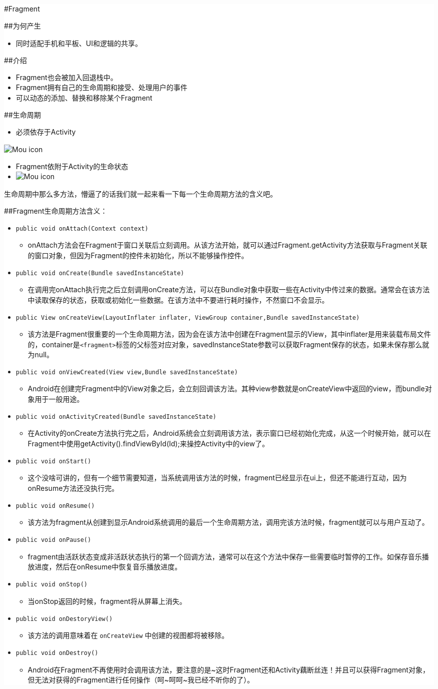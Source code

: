 #Fragment

##为何产生
* 同时适配手机和平板、UI和逻辑的共享。

##介绍
* Fragment也会被加入回退栈中。
* Fragment拥有自己的生命周期和接受、处理用户的事件
* 可以动态的添加、替换和移除某个Fragment

##生命周期
* 必须依存于Activity

![Mou icon](http://img.blog.csdn.net/20140719225005356?watermark/2/text/aHR0cDovL2Jsb2cuY3Nkbi5uZXQvbG1qNjIzNTY1Nzkx/font/5a6L5L2T/fontsize/400/fill/I0JBQkFCMA==/dissolve/70/gravity/SouthEast)

* Fragment依附于Activity的生命状态
* ![Mou icon](https://github.com/GeniusVJR/LearningNotes/blob/master/Part1/Android/FlowchartDiagram.jpg?raw=true)

生命周期中那么多方法，懵逼了的话我们就一起来看一下每一个生命周期方法的含义吧。

##Fragment生命周期方法含义：
* `public void onAttach(Context context)`
	* onAttach方法会在Fragment于窗口关联后立刻调用。从该方法开始，就可以通过Fragment.getActivity方法获取与Fragment关联的窗口对象，但因为Fragment的控件未初始化，所以不能够操作控件。
	
* `public void onCreate(Bundle savedInstanceState)`
	* 在调用完onAttach执行完之后立刻调用onCreate方法，可以在Bundle对象中获取一些在Activity中传过来的数据。通常会在该方法中读取保存的状态，获取或初始化一些数据。在该方法中不要进行耗时操作，不然窗口不会显示。
	
* `public View onCreateView(LayoutInflater inflater, ViewGroup container,Bundle savedInstanceState)`
	* 该方法是Fragment很重要的一个生命周期方法，因为会在该方法中创建在Fragment显示的View，其中inflater是用来装载布局文件的，container是`<fragment>`标签的父标签对应对象，savedInstanceState参数可以获取Fragment保存的状态，如果未保存那么就为null。
	
* `public void onViewCreated(View view,Bundle savedInstanceState)`
	* Android在创建完Fragment中的View对象之后，会立刻回调该方法。其种view参数就是onCreateView中返回的view，而bundle对象用于一般用途。
	
* `public void onActivityCreated(Bundle savedInstanceState)`
	* 在Activity的onCreate方法执行完之后，Android系统会立刻调用该方法，表示窗口已经初始化完成，从这一个时候开始，就可以在Fragment中使用getActivity().findViewById(Id);来操控Activity中的view了。
	
* `public void onStart()`
	* 这个没啥可讲的，但有一个细节需要知道，当系统调用该方法的时候，fragment已经显示在ui上，但还不能进行互动，因为onResume方法还没执行完。
	
* `public void onResume()`
	* 该方法为fragment从创建到显示Android系统调用的最后一个生命周期方法，调用完该方法时候，fragment就可以与用户互动了。

* `public void onPause()`
	* fragment由活跃状态变成非活跃状态执行的第一个回调方法，通常可以在这个方法中保存一些需要临时暂停的工作。如保存音乐播放进度，然后在onResume中恢复音乐播放进度。

* `public void onStop()`
	* 当onStop返回的时候，fragment将从屏幕上消失。

* `public void onDestoryView()`
	* 该方法的调用意味着在 `onCreateView` 中创建的视图都将被移除。

* `public void onDestroy()`
	* Android在Fragment不再使用时会调用该方法，要注意的是~这时Fragment还和Activity藕断丝连！并且可以获得Fragment对象，但无法对获得的Fragment进行任何操作（呵~呵呵~我已经不听你的了）。
